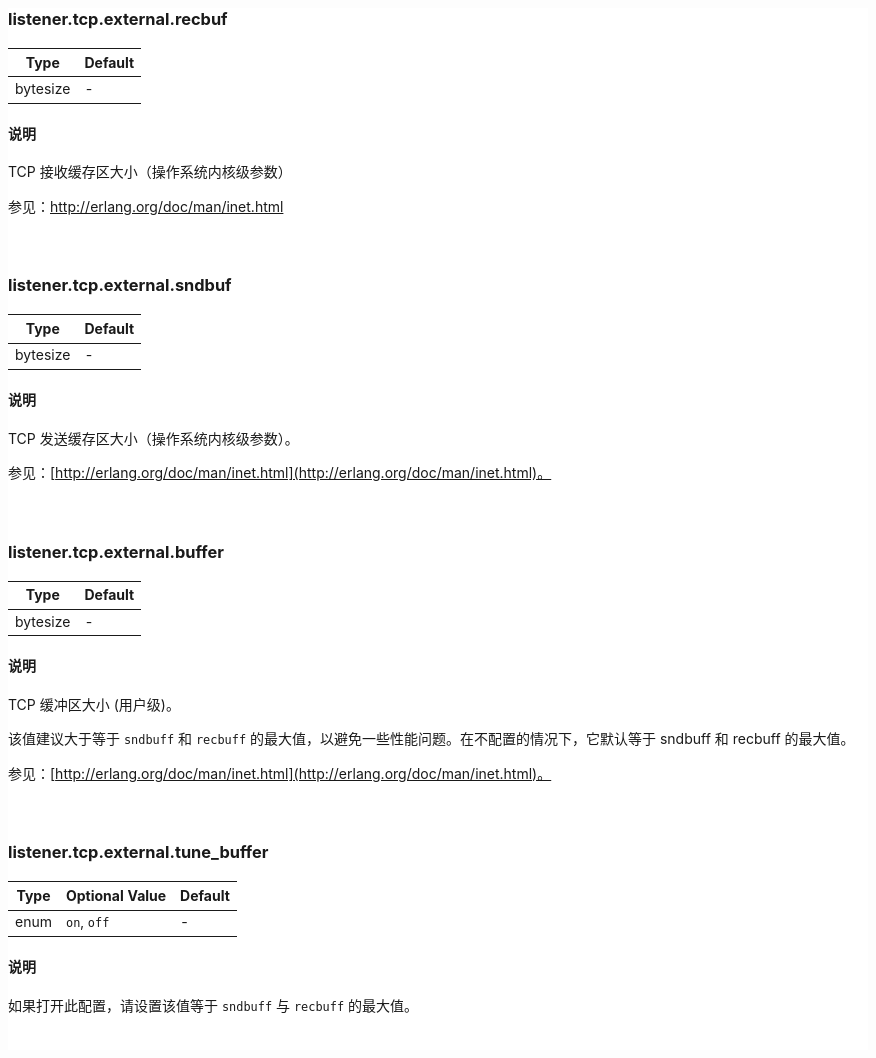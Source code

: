 ### listener.tcp.external.recbuf

| Type     | Default |
| -------- | ------- |
| bytesize | -       |

#### 说明

TCP 接收缓存区大小（操作系统内核级参数）

参见：http://erlang.org/doc/man/inet.html

<br />

### listener.tcp.external.sndbuf

| Type     | Default |
| -------- | ------- |
| bytesize | -       |

#### 说明

TCP 发送缓存区大小（操作系统内核级参数）。

参见：[http://erlang.org/doc/man/inet.html](http://erlang.org/doc/man/inet.html)。

<br />

### listener.tcp.external.buffer

| Type     | Default |
| -------- | ------- |
| bytesize | -       |

#### 说明

TCP 缓冲区大小 (用户级)。

该值建议大于等于 `sndbuff` 和 `recbuff` 的最大值，以避免一些性能问题。在不配置的情况下，它默认等于 sndbuff 和 recbuff 的最大值。

参见：[http://erlang.org/doc/man/inet.html](http://erlang.org/doc/man/inet.html)。

<br />

### listener.tcp.external.tune_buffer

| Type    | Optional Value | Default |
| ------- | -------------- | ------- |
| enum    | `on`, `off`    | -       |

#### 说明

如果打开此配置，请设置该值等于 `sndbuff` 与 `recbuff` 的最大值。

<br />
